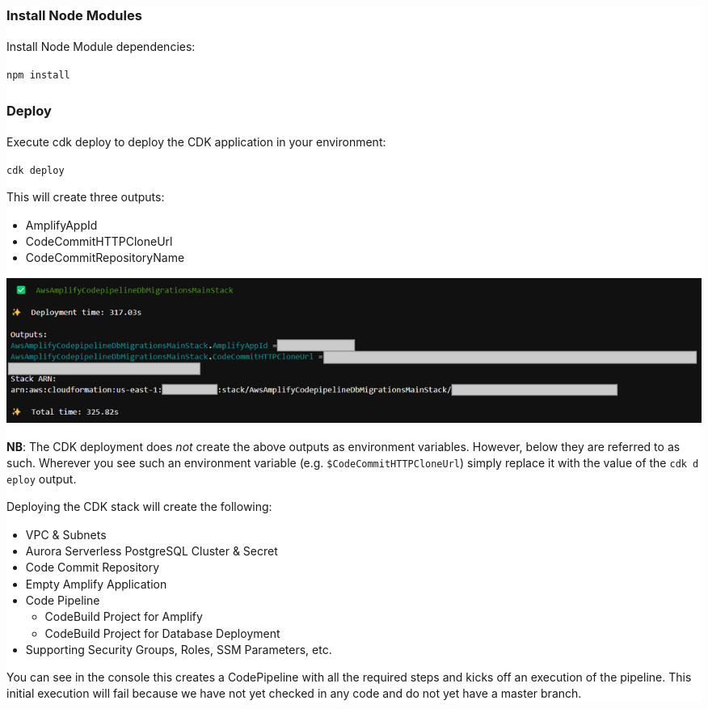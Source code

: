 ### Install Node Modules
Install Node Module dependencies:
```bash
npm install
```

### Deploy
Execute cdk deploy to deploy the CDK application in your environment:
```bash
cdk deploy
```
This will create three outputs:
- AmplifyAppId
- CodeCommitHTTPCloneUrl
- CodeCommitRepositoryName

![cdk_deploy](README_MEDIA/cdk_deploy.png)

**NB**: The CDK deployment does *not* create the above outputs as environment variables. However, below they are referred to as such. Wherever you see such an environment variable (e.g. `$CodeCommitHTTPCloneUrl`) simply replace it with the value of the `cdk deploy` output.

Deploying the CDK stack will create the following:
- VPC & Subnets
- Aurora Serverless PostgreSQL Cluster & Secret
- Code Commit Repository
- Empty Amplify Application
- Code Pipeline
    - CodeBuild Project for Amplify
    - CodeBuild Project for Database Deployment
- Supporting Security Groups, Roles, SSM Parameters, etc.

You can see in the console this creates a CodePipeline with all the required steps and kicks off an execution of the pipeline. This initial execution will fail because we have not yet checked in any code and do not yet have a master branch.
